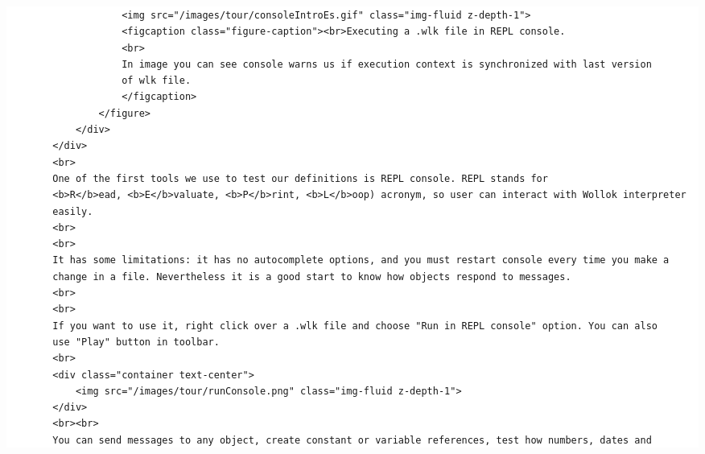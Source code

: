                         <img src="/images/tour/consoleIntroEs.gif" class="img-fluid z-depth-1">
                        <figcaption class="figure-caption"><br>Executing a .wlk file in REPL console. 
                        <br>
                        In image you can see console warns us if execution context is synchronized with last version
                        of wlk file.
                        </figcaption>
                    </figure>
                </div>
            </div>
            <br>
            One of the first tools we use to test our definitions is REPL console. REPL stands for  
            <b>R</b>ead, <b>E</b>valuate, <b>P</b>rint, <b>L</b>oop) acronym, so user can interact with Wollok interpreter
            easily. 
            <br>
            <br>
            It has some limitations: it has no autocomplete options, and you must restart console every time you make a 
            change in a file. Nevertheless it is a good start to know how objects respond to messages.
            <br>
            <br>
            If you want to use it, right click over a .wlk file and choose "Run in REPL console" option. You can also
            use "Play" button in toolbar.
            <br>
            <div class="container text-center">
                <img src="/images/tour/runConsole.png" class="img-fluid z-depth-1">
            </div>
            <br><br>
            You can send messages to any object, create constant or variable references, test how numbers, dates and